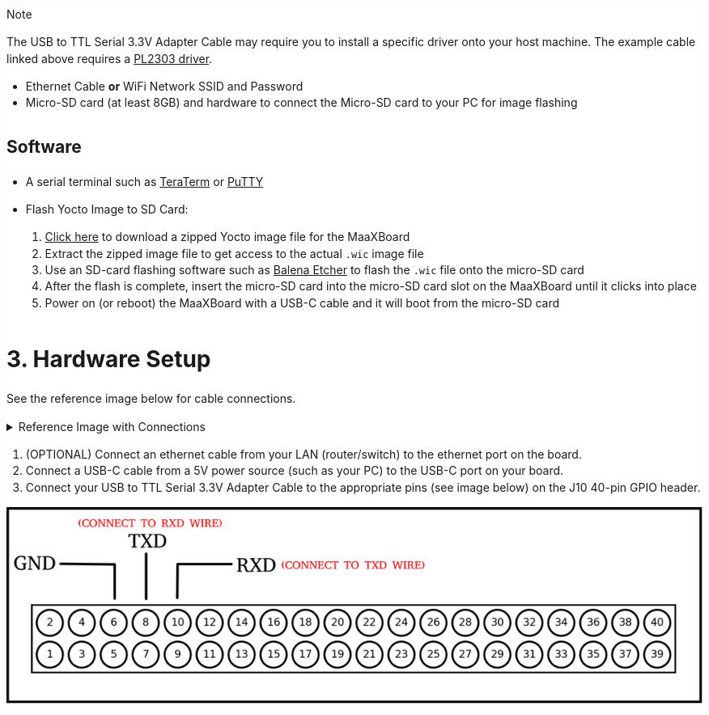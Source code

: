 > [!NOTE]
> The USB to TTL Serial 3.3V Adapter Cable may require you to install a specific driver onto your host machine. The
> example cable linked above requires a [PL2303 driver](https://www.prolific.com.tw/us/showproduct.aspx?p_id=225&pcid=41).

* Ethernet Cable **or** WiFi Network SSID and Password
* Micro-SD card (at least 8GB) and hardware to connect the Micro-SD card to your PC for image flashing

## Software

* A serial terminal such as [TeraTerm](https://github.com/TeraTermProject/teraterm/releases)
  or [PuTTY](https://www.putty.org/)

* Flash Yocto Image to SD Card:
    1. [Click here](https://downloads.iotconnect.io/partners/nxp/disk-images/maaxboard/avnet-image-full-maaxboard-20231215021741.rootfs.zip)
       to download a zipped Yocto image file for the MaaXBoard
    3. Extract the zipped image file to get access to the actual ```.wic``` image file
    4. Use an SD-card flashing software such as [Balena Etcher](https://etcher.balena.io/) to flash the ```.wic``` file
       onto the micro-SD card
    5. After the flash is complete, insert the micro-SD card into the micro-SD card slot on the MaaXBoard until it
       clicks into place
    6. Power on (or reboot) the MaaXBoard with a USB-C cable and it will boot from the micro-SD card

# 3. Hardware Setup

See the reference image below for cable connections.
<details><summary>Reference Image with Connections</summary></details>

1. (OPTIONAL) Connect an ethernet cable from your LAN (router/switch) to the ethernet port on the board.
2. Connect a USB-C cable from a 5V power source (such as your PC) to the USB-C port on your board.
3. Connect your USB to TTL Serial 3.3V Adapter Cable to the appropriate pins (see image below) on the J10 40-pin GPIO
   header.

<img src="./media/serial-comms-wiring.png">
